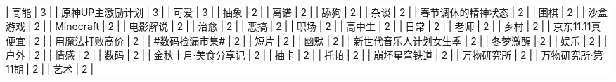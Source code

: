 | 高能 | 3 |
| 原神UP主激励计划 | 3 |
| 可爱 | 3 |
| 抽象 | 2 |
| 离谱 | 2 |
| 舔狗 | 2 |
| 杂谈 | 2 |
| 春节调休的精神状态 | 2 |
| 围棋 | 2 |
| 沙盒游戏 | 2 |
| Minecraft | 2 |
| 电影解说 | 2 |
| 治愈 | 2 |
| 恶搞 | 2 |
| 职场 | 2 |
| 高中生 | 2 |
| 日常 | 2 |
| 老师 | 2 |
| 乡村 | 2 |
| 京东11.11真便宜 | 2 |
| 用魔法打败高价 | 2 |
| #数码捡漏市集# | 2 |
| 短片 | 2 |
| 幽默 | 2 |
| 新世代音乐人计划女生季 | 2 |
| 冬梦激醒 | 2 |
| 娱乐 | 2 |
| 户外 | 2 |
| 情感 | 2 |
| 数码 | 2 |
| 金秋十月·美食分享记 | 2 |
| 抽卡 | 2 |
| 托帕 | 2 |
| 崩坏星穹铁道 | 2 |
| 万物研究所 | 2 |
| 万物研究所·第11期 | 2 |
| 艺术 | 2 |